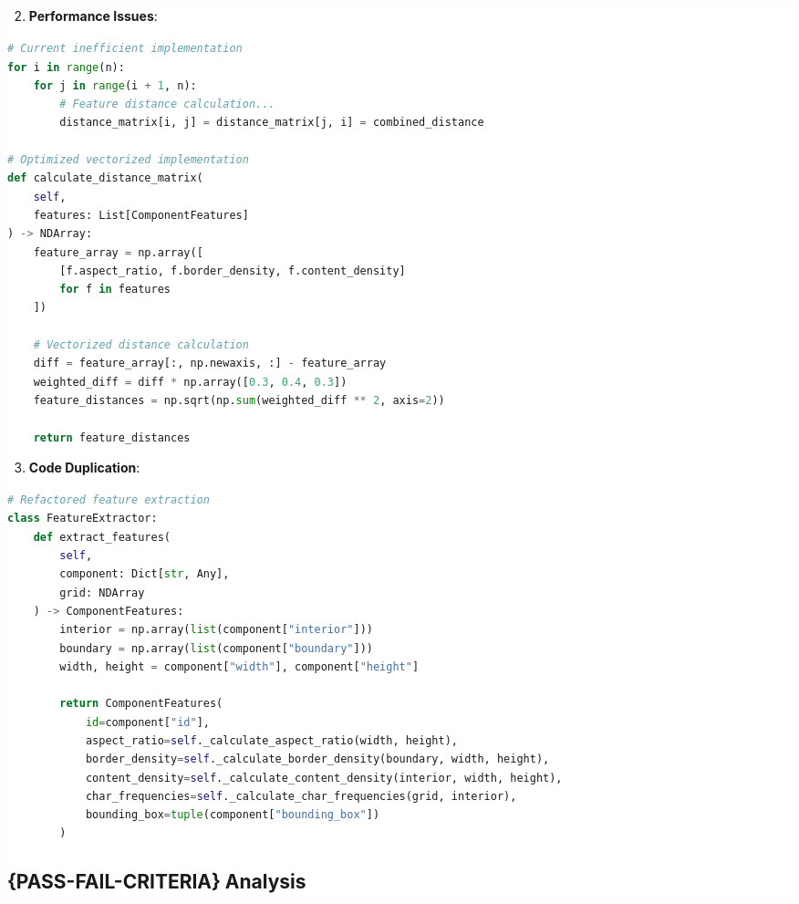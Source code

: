 2. **Performance Issues**:

```python
# Current inefficient implementation
for i in range(n):
    for j in range(i + 1, n):
        # Feature distance calculation...
        distance_matrix[i, j] = distance_matrix[j, i] = combined_distance

# Optimized vectorized implementation
def calculate_distance_matrix(
    self,
    features: List[ComponentFeatures]
) -> NDArray:
    feature_array = np.array([
        [f.aspect_ratio, f.border_density, f.content_density]
        for f in features
    ])

    # Vectorized distance calculation
    diff = feature_array[:, np.newaxis, :] - feature_array
    weighted_diff = diff * np.array([0.3, 0.4, 0.3])
    feature_distances = np.sqrt(np.sum(weighted_diff ** 2, axis=2))

    return feature_distances
```

3. **Code Duplication**:

```python
# Refactored feature extraction
class FeatureExtractor:
    def extract_features(
        self,
        component: Dict[str, Any],
        grid: NDArray
    ) -> ComponentFeatures:
        interior = np.array(list(component["interior"]))
        boundary = np.array(list(component["boundary"]))
        width, height = component["width"], component["height"]

        return ComponentFeatures(
            id=component["id"],
            aspect_ratio=self._calculate_aspect_ratio(width, height),
            border_density=self._calculate_border_density(boundary, width, height),
            content_density=self._calculate_content_density(interior, width, height),
            char_frequencies=self._calculate_char_frequencies(grid, interior),
            bounding_box=tuple(component["bounding_box"])
        )
```

## {PASS-FAIL-CRITERIA} Analysis
